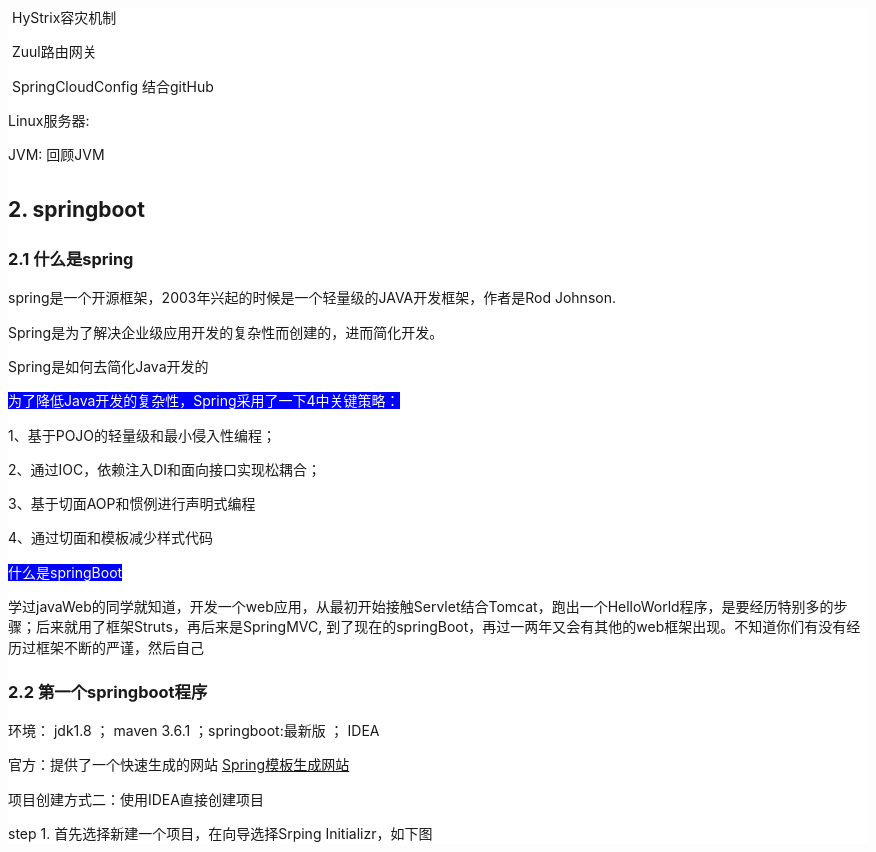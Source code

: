 ​	HyStrix容灾机制

​	Zuul路由网关

​	SpringCloudConfig  结合gitHub

Linux服务器:

JVM: 回顾JVM

## 2. springboot

### 2.1 什么是spring 

spring是一个开源框架，2003年兴起的时候是一个轻量级的JAVA开发框架，作者是Rod Johnson.

Spring是为了解决企业级应用开发的复杂性而创建的，进而简化开发。

Spring是如何去简化Java开发的

<span style="pading:10px; background:blue;color:#fff">为了降低Java开发的复杂性，Spring采用了一下4中关键策略：</span>

1、基于POJO的轻量级和最小侵入性编程；

2、通过IOC，依赖注入DI和面向接口实现松耦合；

3、基于切面AOP和惯例进行声明式编程

4、通过切面和模板减少样式代码

<span style="pading:10px; background:blue;color:#fff">什么是springBoot</span>

学过javaWeb的同学就知道，开发一个web应用，从最初开始接触Servlet结合Tomcat，跑出一个HelloWorld程序，是要经历特别多的步骤；后来就用了框架Struts，再后来是SpringMVC, 到了现在的springBoot，再过一两年又会有其他的web框架出现。不知道你们有没有经历过框架不断的严谨，然后自己

### 2.2 第一个springboot程序

环境： jdk1.8 ； maven 3.6.1  ；springboot:最新版 ； IDEA

官方：提供了一个快速生成的网站  [Spring模板生成网站](https://start.spring.io/)



项目创建方式二：使用IDEA直接创建项目

step 1. 首先选择新建一个项目，在向导选择Srping Initializr，如下图
